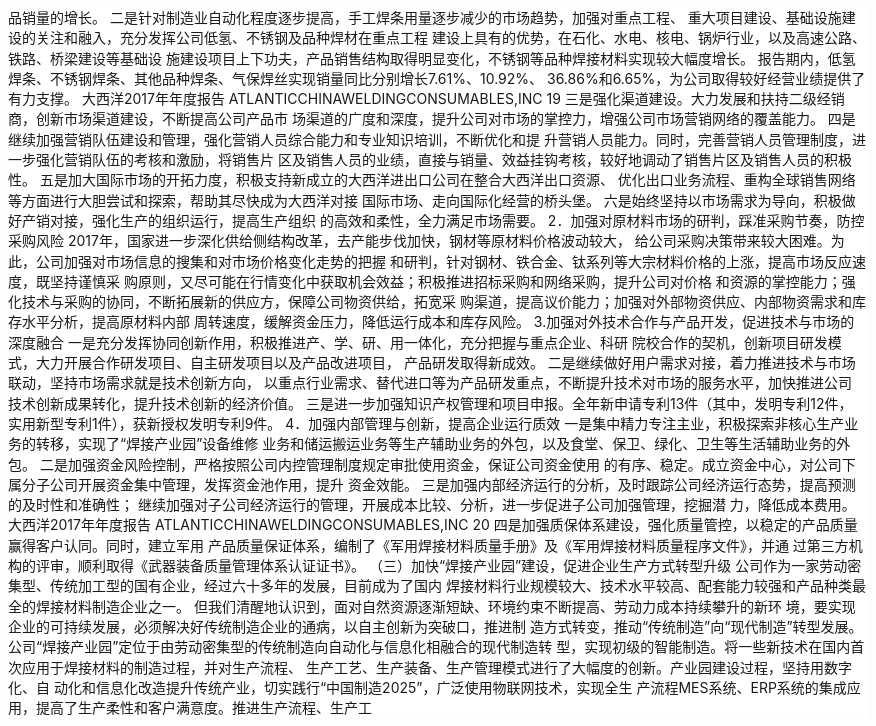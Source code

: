 品销量的增长。
二是针对制造业自动化程度逐步提高，手工焊条用量逐步减少的市场趋势，加强对重点工程、
重大项目建设、基础设施建设的关注和融入，充分发挥公司低氢、不锈钢及品种焊材在重点工程
建设上具有的优势，在石化、水电、核电、锅炉行业，以及高速公路、铁路、桥梁建设等基础设
施建设项目上下功夫，产品销售结构取得明显变化，不锈钢等品种焊接材料实现较大幅度增长。
报告期内，低氢焊条、不锈钢焊条、其他品种焊条、气保焊丝实现销量同比分别增长7.61%、10.92%、
36.86%和6.65%，为公司取得较好经营业绩提供了有力支撑。
大西洋2017年年度报告
ATLANTICCHINAWELDINGCONSUMABLES,INC
19
三是强化渠道建设。大力发展和扶持二级经销商，创新市场渠道建设，不断提高公司产品市
场渠道的广度和深度，提升公司对市场的掌控力，增强公司市场营销网络的覆盖能力。
四是继续加强营销队伍建设和管理，强化营销人员综合能力和专业知识培训，不断优化和提
升营销人员能力。同时，完善营销人员管理制度，进一步强化营销队伍的考核和激励，将销售片
区及销售人员的业绩，直接与销量、效益挂钩考核，较好地调动了销售片区及销售人员的积极性。
五是加大国际市场的开拓力度，积极支持新成立的大西洋进出口公司在整合大西洋出口资源、
优化出口业务流程、重构全球销售网络等方面进行大胆尝试和探索，帮助其尽快成为大西洋对接
国际市场、走向国际化经营的桥头堡。
六是始终坚持以市场需求为导向，积极做好产销对接，强化生产的组织运行，提高生产组织
的高效和柔性，全力满足市场需要。
2．加强对原材料市场的研判，踩准采购节奏，防控采购风险
2017年，国家进一步深化供给侧结构改革，去产能步伐加快，钢材等原材料价格波动较大，
给公司采购决策带来较大困难。为此，公司加强对市场信息的搜集和对市场价格变化走势的把握
和研判，针对钢材、铁合金、钛系列等大宗材料价格的上涨，提高市场反应速度，既坚持谨慎采
购原则，又尽可能在行情变化中获取机会效益；积极推进招标采购和网络采购，提升公司对价格
和资源的掌控能力；强化技术与采购的协同，不断拓展新的供应方，保障公司物资供给，拓宽采
购渠道，提高议价能力；加强对外部物资供应、内部物资需求和库存水平分析，提高原材料内部
周转速度，缓解资金压力，降低运行成本和库存风险。
3.加强对外技术合作与产品开发，促进技术与市场的深度融合
一是充分发挥协同创新作用，积极推进产、学、研、用一体化，充分把握与重点企业、科研
院校合作的契机，创新项目研发模式，大力开展合作研发项目、自主研发项目以及产品改进项目，
产品研发取得新成效。
二是继续做好用户需求对接，着力推进技术与市场联动，坚持市场需求就是技术创新方向，
以重点行业需求、替代进口等为产品研发重点，不断提升技术对市场的服务水平，加快推进公司
技术创新成果转化，提升技术创新的经济价值。
三是进一步加强知识产权管理和项目申报。全年新申请专利13件（其中，发明专利12件，
实用新型专利1件），获新授权发明专利9件。
4．加强内部管理与创新，提高企业运行质效
一是集中精力专注主业，积极探索非核心生产业务的转移，实现了“焊接产业园”设备维修
业务和储运搬运业务等生产辅助业务的外包，以及食堂、保卫、绿化、卫生等生活辅助业务的外
包。
二是加强资金风险控制，严格按照公司内控管理制度规定审批使用资金，保证公司资金使用
的有序、稳定。成立资金中心，对公司下属分子公司开展资金集中管理，发挥资金池作用，提升
资金效能。
三是加强内部经济运行的分析，及时跟踪公司经济运行态势，提高预测的及时性和准确性；
继续加强对子公司经济运行的管理，开展成本比较、分析，进一步促进子公司加强管理，挖掘潜
力，降低成本费用。
大西洋2017年年度报告
ATLANTICCHINAWELDINGCONSUMABLES,INC
20
四是加强质保体系建设，强化质量管控，以稳定的产品质量赢得客户认同。同时，建立军用
产品质量保证体系，编制了《军用焊接材料质量手册》及《军用焊接材料质量程序文件》，并通
过第三方机构的评审，顺利取得《武器装备质量管理体系认证证书》。
（三）加快“焊接产业园”建设，促进企业生产方式转型升级
公司作为一家劳动密集型、传统加工型的国有企业，经过六十多年的发展，目前成为了国内
焊接材料行业规模较大、技术水平较高、配套能力较强和产品种类最全的焊接材料制造企业之一。
但我们清醒地认识到，面对自然资源逐渐短缺、环境约束不断提高、劳动力成本持续攀升的新环
境，要实现企业的可持续发展，必须解决好传统制造企业的通病，以自主创新为突破口，推进制
造方式转变，推动“传统制造”向“现代制造”转型发展。
公司“焊接产业园”定位于由劳动密集型的传统制造向自动化与信息化相融合的现代制造转
型，实现初级的智能制造。将一些新技术在国内首次应用于焊接材料的制造过程，并对生产流程、
生产工艺、生产装备、生产管理模式进行了大幅度的创新。产业园建设过程，坚持用数字化、自
动化和信息化改造提升传统产业，切实践行“中国制造2025”，广泛使用物联网技术，实现全生
产流程MES系统、ERP系统的集成应用，提高了生产柔性和客户满意度。推进生产流程、生产工